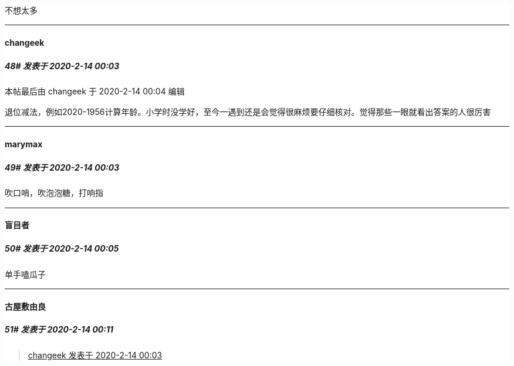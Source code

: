 


不想太多







-----

####  changeek  
##### 48#       发表于 2020-2-14 00:03



 本帖最后由 changeek 于 2020-2-14 00:04 编辑 

退位减法，例如2020-1956计算年龄。小学时没学好，至今一遇到还是会觉得很麻烦要仔细核对。觉得那些一眼就看出答案的人很厉害







-----

####  marymax  
##### 49#       发表于 2020-2-14 00:03




吹口哨，吹泡泡糖，打响指







-----

####  盲目者  
##### 50#       发表于 2020-2-14 00:05




单手嗑瓜子







-----

####  古屋敷由良  
##### 51#       发表于 2020-2-14 00:11



<blockquote><a href="httphttps://bbs.saraba1st.com/2b/forum.php?mod=redirect&amp;goto=findpost&amp;pid=46411387&amp;ptid=1913713" target="_blank">changeek 发表于 2020-2-14 00:03</a>
